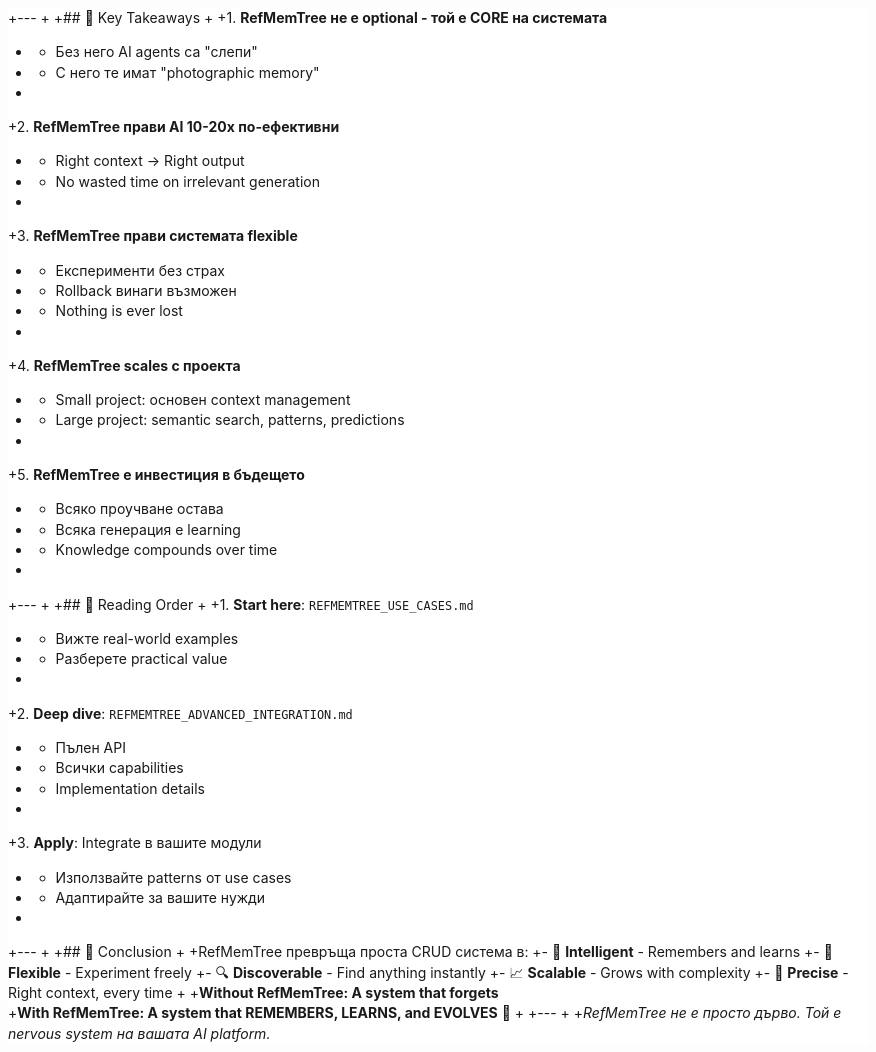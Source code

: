 +---
+
+## 🎯 Key Takeaways
+
+1. **RefMemTree не е optional - той е CORE на системата**
+   - Без него AI agents са "слепи"
+   - С него те имат "photographic memory"
+
+2. **RefMemTree прави AI 10-20x по-ефективни**
+   - Right context → Right output
+   - No wasted time on irrelevant generation
+
+3. **RefMemTree прави системата flexible**
+   - Експерименти без страх
+   - Rollback винаги възможен
+   - Nothing is ever lost
+
+4. **RefMemTree scales с проекта**
+   - Small project: основен context management
+   - Large project: semantic search, patterns, predictions
+
+5. **RefMemTree е инвестиция в бъдещето**
+   - Всяко проучване остава
+   - Всяка генерация е learning
+   - Knowledge compounds over time
+
+---
+
+## 📖 Reading Order
+
+1. **Start here**: `REFMEMTREE_USE_CASES.md`
+   - Вижте real-world examples
+   - Разберете practical value
+
+2. **Deep dive**: `REFMEMTREE_ADVANCED_INTEGRATION.md`
+   - Пълен API
+   - Всички capabilities
+   - Implementation details
+
+3. **Apply**: Integrate в вашите модули
+   - Използвайте patterns от use cases
+   - Адаптирайте за вашите нужди
+
+---
+
+## 🎉 Conclusion
+
+RefMemTree превръща проста CRUD система в:
+- 🧠 **Intelligent** - Remembers and learns
+- 🔄 **Flexible** - Experiment freely
+- 🔍 **Discoverable** - Find anything instantly
+- 📈 **Scalable** - Grows with complexity
+- 🎯 **Precise** - Right context, every time
+
+**Without RefMemTree: A system that forgets**  
+**With RefMemTree: A system that REMEMBERS, LEARNS, and EVOLVES** 🚀
+
+---
+
+*RefMemTree не е просто дърво. Той е nervous system на вашата AI platform.*